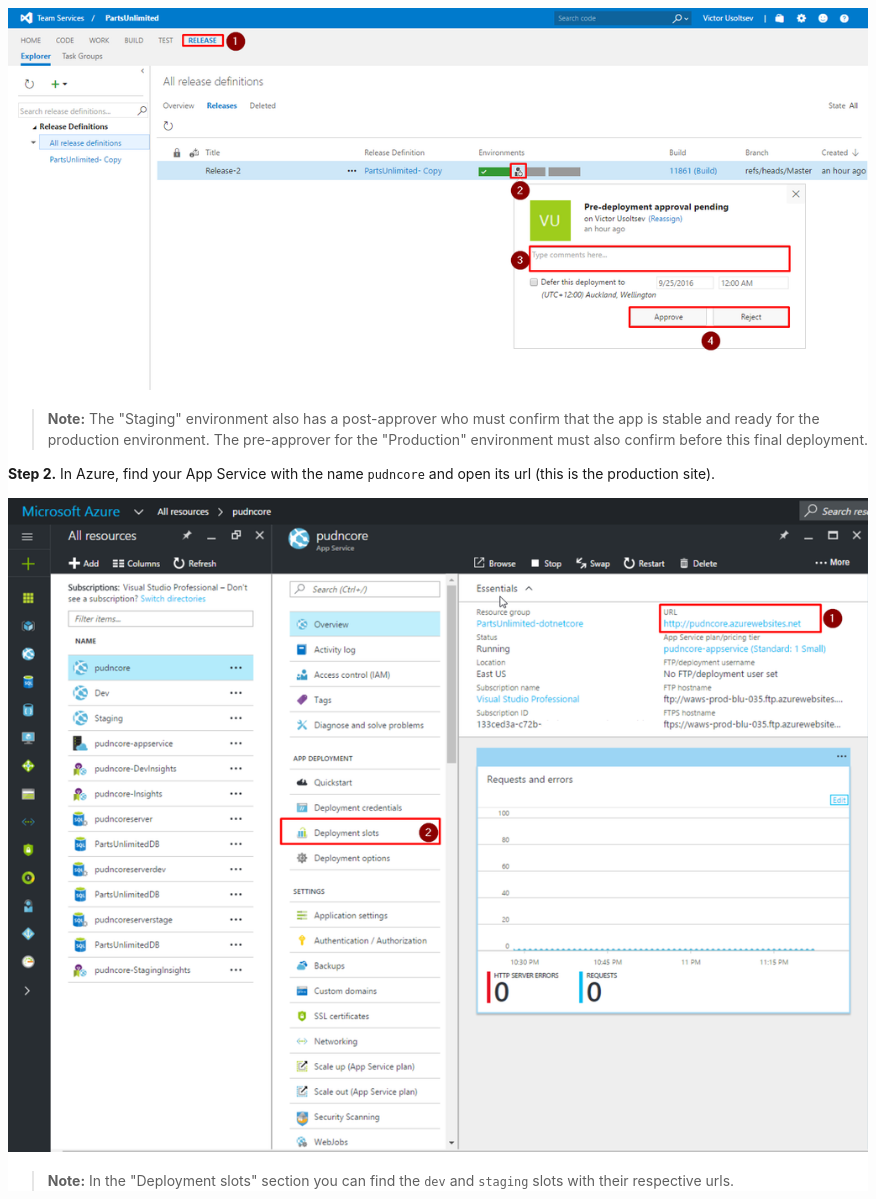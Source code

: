 ![](<media/24.png>)

> **Note:** The "Staging" environment also has a post-approver who must confirm that the app is stable and ready for the production environment. The pre-approver for the "Production" environment must also confirm before this final deployment.

**Step 2.** In Azure, find your App Service with the name `pudncore` and open its url (this is the production site).

![](<media/25.png>)
> **Note:** In the "Deployment slots" section you can find the `dev` and `staging` slots with their respective urls.
